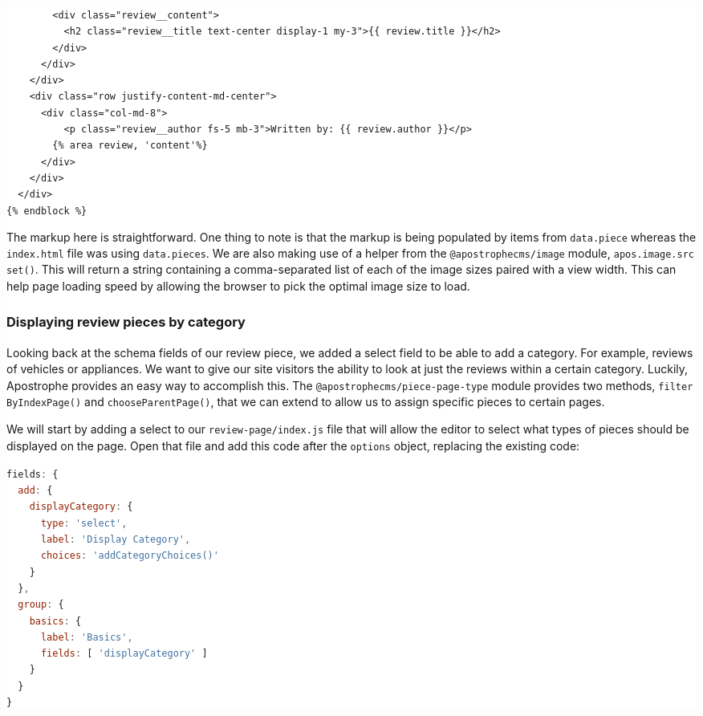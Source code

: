 ``` nunjucks
        <div class="review__content">
          <h2 class="review__title text-center display-1 my-3">{{ review.title }}</h2>
        </div>
      </div>
    </div>
    <div class="row justify-content-md-center">
      <div class="col-md-8">
          <p class="review__author fs-5 mb-3">Written by: {{ review.author }}</p>
        {% area review, 'content'%}
      </div>
    </div>
  </div>
{% endblock %}
```

<template v-slot:caption>
  modules/review-page/views/show.html
</template>

</AposCodeBlock>

The markup here is straightforward. One thing to note is that the markup is being populated by items from `data.piece` whereas the `index.html` file was using `data.pieces`. We are also making use of a helper from the `@apostrophecms/image` module, `apos.image.srcset()`. This will return a string containing a comma-separated list of each of the image sizes paired with a view width. This can help page loading speed by allowing the browser to pick the optimal image size to load.

### Displaying review pieces by category

Looking back at the schema fields of our review piece, we added a select field to be able to add a category. For example, reviews of vehicles or appliances. We want to give our site visitors the ability to look at just the reviews within a certain category. Luckily, Apostrophe provides an easy way to accomplish this. The `@apostrophecms/piece-page-type` module provides two methods, `filterByIndexPage()` and `chooseParentPage()`, that we can extend to allow us to assign specific pieces to certain pages.

We will start by adding a select to our `review-page/index.js` file that will allow the editor to select what types of pieces should be displayed on the page. Open that file and add this code after the `options` object, replacing the existing code:

<AposCodeBlock>

``` javascript
fields: {
  add: {
    displayCategory: {
      type: 'select',
      label: 'Display Category',
      choices: 'addCategoryChoices()'
    }
  },
  group: {
    basics: {
      label: 'Basics',
      fields: [ 'displayCategory' ]
    }
  }
}
```
